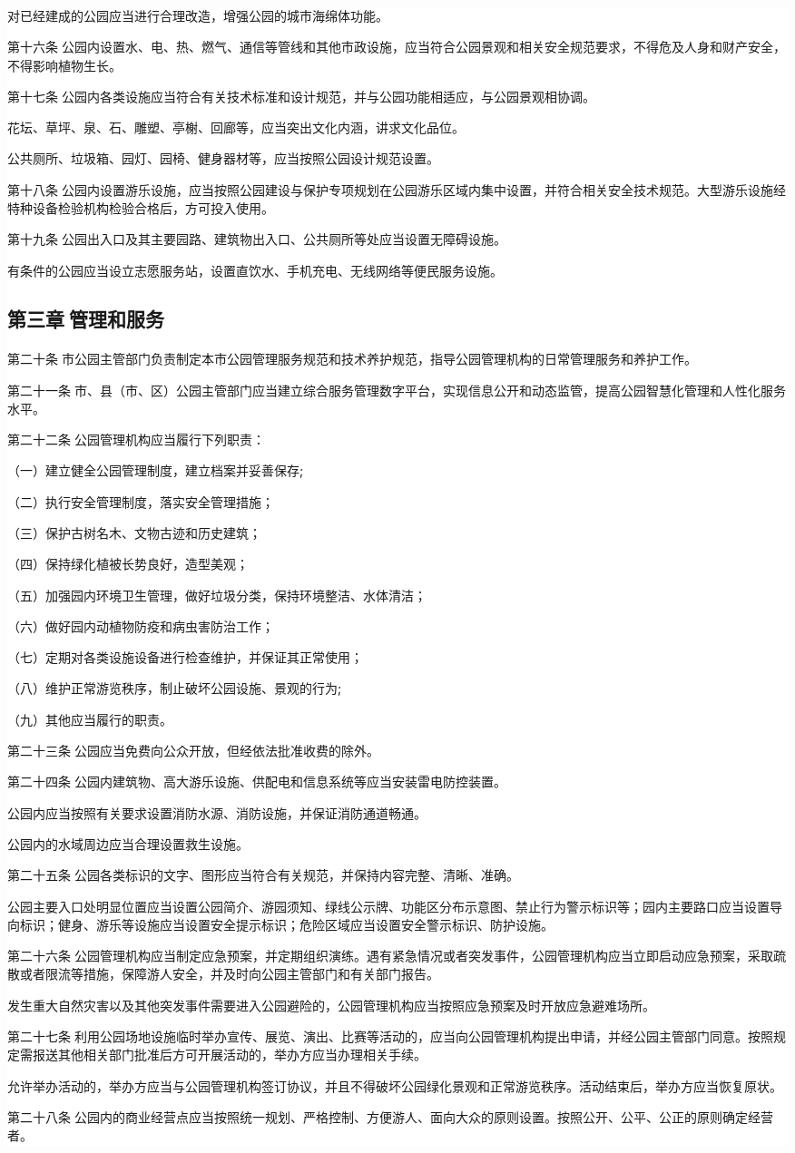 对已经建成的公园应当进行合理改造，增强公园的城市海绵体功能。

第十六条 公园内设置水、电、热、燃气、通信等管线和其他市政设施，应当符合公园景观和相关安全规范要求，不得危及人身和财产安全，不得影响植物生长。

第十七条 公园内各类设施应当符合有关技术标准和设计规范，并与公园功能相适应，与公园景观相协调。

花坛、草坪、泉、石、雕塑、亭榭、回廊等，应当突出文化内涵，讲求文化品位。

公共厕所、垃圾箱、园灯、园椅、健身器材等，应当按照公园设计规范设置。

第十八条 公园内设置游乐设施，应当按照公园建设与保护专项规划在公园游乐区域内集中设置，并符合相关安全技术规范。大型游乐设施经特种设备检验机构检验合格后，方可投入使用。

第十九条 公园出入口及其主要园路、建筑物出入口、公共厕所等处应当设置无障碍设施。

有条件的公园应当设立志愿服务站，设置直饮水、手机充电、无线网络等便民服务设施。

## 第三章  管理和服务

第二十条 市公园主管部门负责制定本市公园管理服务规范和技术养护规范，指导公园管理机构的日常管理服务和养护工作。

第二十一条 市、县（市、区）公园主管部门应当建立综合服务管理数字平台，实现信息公开和动态监管，提高公园智慧化管理和人性化服务水平。

第二十二条 公园管理机构应当履行下列职责：

（一）建立健全公园管理制度，建立档案并妥善保存;

（二）执行安全管理制度，落实安全管理措施；

（三）保护古树名木、文物古迹和历史建筑；

（四）保持绿化植被长势良好，造型美观；

（五）加强园内环境卫生管理，做好垃圾分类，保持环境整洁、水体清洁；

（六）做好园内动植物防疫和病虫害防治工作；

（七）定期对各类设施设备进行检查维护，并保证其正常使用；

（八）维护正常游览秩序，制止破坏公园设施、景观的行为;

（九）其他应当履行的职责。

第二十三条 公园应当免费向公众开放，但经依法批准收费的除外。

第二十四条 公园内建筑物、高大游乐设施、供配电和信息系统等应当安装雷电防控装置。

公园内应当按照有关要求设置消防水源、消防设施，并保证消防通道畅通。

公园内的水域周边应当合理设置救生设施。

第二十五条 公园各类标识的文字、图形应当符合有关规范，并保持内容完整、清晰、准确。

公园主要入口处明显位置应当设置公园简介、游园须知、绿线公示牌、功能区分布示意图、禁止行为警示标识等；园内主要路口应当设置导向标识；健身、游乐等设施应当设置安全提示标识；危险区域应当设置安全警示标识、防护设施。

第二十六条 公园管理机构应当制定应急预案，并定期组织演练。遇有紧急情况或者突发事件，公园管理机构应当立即启动应急预案，采取疏散或者限流等措施，保障游人安全，并及时向公园主管部门和有关部门报告。

发生重大自然灾害以及其他突发事件需要进入公园避险的，公园管理机构应当按照应急预案及时开放应急避难场所。

第二十七条 利用公园场地设施临时举办宣传、展览、演出、比赛等活动的，应当向公园管理机构提出申请，并经公园主管部门同意。按照规定需报送其他相关部门批准后方可开展活动的，举办方应当办理相关手续。

允许举办活动的，举办方应当与公园管理机构签订协议，并且不得破坏公园绿化景观和正常游览秩序。活动结束后，举办方应当恢复原状。

第二十八条 公园内的商业经营点应当按照统一规划、严格控制、方便游人、面向大众的原则设置。按照公开、公平、公正的原则确定经营者。
